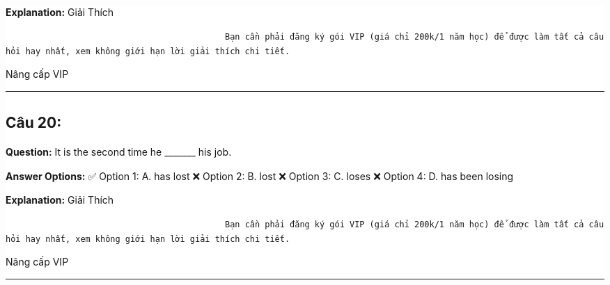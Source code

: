 **Explanation:** Giải Thích




                                                Bạn cần phải đăng ký gói VIP (giá chỉ 200k/1 năm học) để được làm tất cả câu hỏi hay nhất, xem không giới hạn lời giải thích chi tiết.
                                            

Nâng cấp VIP

---

## Câu 20:

**Question:** It is the second time he _______ his job.

**Answer Options:**
✅ Option 1: A. has lost
❌ Option 2: B. lost
❌ Option 3: C. loses
❌ Option 4: D. has been losing

**Explanation:** Giải Thích




                                                Bạn cần phải đăng ký gói VIP (giá chỉ 200k/1 năm học) để được làm tất cả câu hỏi hay nhất, xem không giới hạn lời giải thích chi tiết.
                                            

Nâng cấp VIP

---

